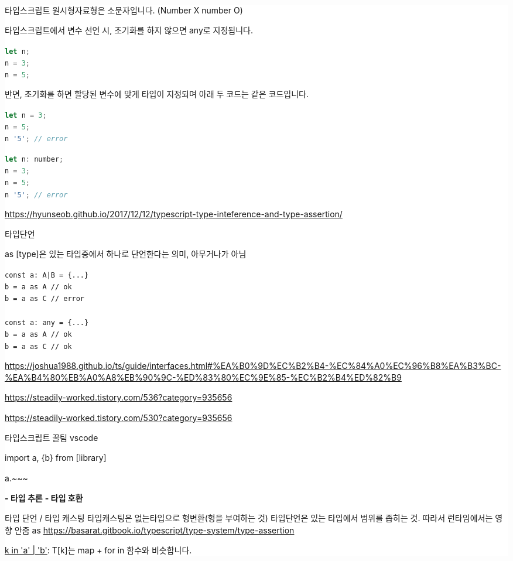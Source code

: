 타입스크립트 원시형자료형은 소문자입니다. (Number X number O)

타입스크립트에서 변수 선언 시, 초기화를 하지 않으면 any로 지정됩니다.

```js
let n;
n = 3;
n = 5;
```

반면, 초기화를 하면 할당된 변수에 맞게 타입이 지정되며 아래 두 코드는 같은 코드입니다.

```js
let n = 3;
n = 5;
n '5'; // error
```

```js
let n: number;
n = 3;
n = 5;
n '5'; // error
```

https://hyunseob.github.io/2017/12/12/typescript-type-inteference-and-type-assertion/

타입단언

as [type]은 있는 타입중에서 하나로 단언한다는 의미, 아무거나가 아님

```
const a: A|B = {...}
b = a as A // ok
b = a as C // error

const a: any = {...}
b = a as A // ok
b = a as C // ok
```

https://joshua1988.github.io/ts/guide/interfaces.html#%EA%B0%9D%EC%B2%B4-%EC%84%A0%EC%96%B8%EA%B3%BC-%EA%B4%80%EB%A0%A8%EB%90%9C-%ED%83%80%EC%9E%85-%EC%B2%B4%ED%82%B9

https://steadily-worked.tistory.com/536?category=935656

https://steadily-worked.tistory.com/530?category=935656

타입스크립트 꿀팀
vscode

import a, {b} from [library]

a.~~~

**\- 타입 추론**
**\- 타입 호환**

타입 단언 / 타입 캐스팅
타입캐스팅은 없는타입으로 형변환(형을 부여하는 것)
타입단언은 있는 타입에서 범위를 좁히는 것. 따라서 런타임에서는 영향 안줌
as
https://basarat.gitbook.io/typescript/type-system/type-assertion


[k in 'a' | 'b']: T[k]]
[k in 'a' | 'b']: T[k]는 map + for in 함수와 비슷합니다.